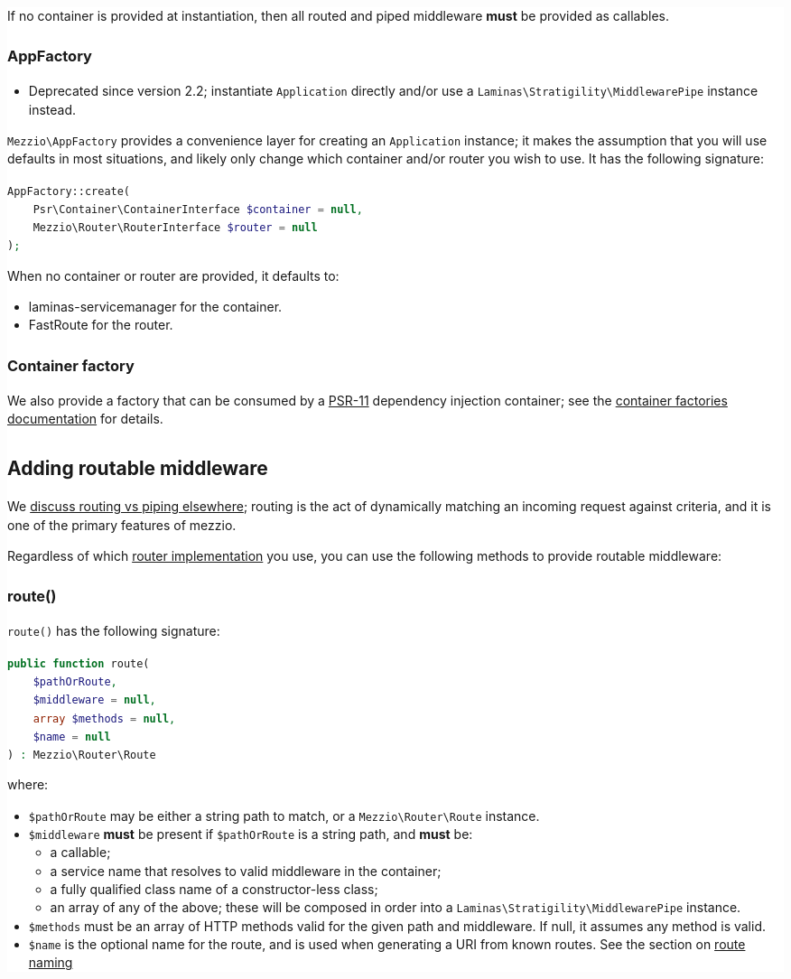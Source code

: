 If no container is provided at instantiation, then all routed and piped
middleware **must** be provided as callables.

### AppFactory

- Deprecated since version 2.2; instantiate `Application` directly and/or use a
  `Laminas\Stratigility\MiddlewarePipe` instance instead.

`Mezzio\AppFactory` provides a convenience layer for creating an
`Application` instance; it makes the assumption that you will use defaults in
most situations, and likely only change which container and/or router you wish
to use. It has the following signature:

```php
AppFactory::create(
    Psr\Container\ContainerInterface $container = null,
    Mezzio\Router\RouterInterface $router = null
);
```

When no container or router are provided, it defaults to:

- laminas-servicemanager for the container.
- FastRoute for the router.

### Container factory

We also provide a factory that can be consumed by a
[PSR-11](https://www.php-fig.org/psr/psr-11/) dependency injection container;
see the [container factories documentation](container/factories.md) for details.

## Adding routable middleware

We [discuss routing vs piping elsewhere](router/piping.md); routing is the act
of dynamically matching an incoming request against criteria, and it is one of
the primary features of mezzio.

Regardless of which [router implementation](router/interface.md) you use, you
can use the following methods to provide routable middleware:

### route()

`route()` has the following signature:

```php
public function route(
    $pathOrRoute,
    $middleware = null,
    array $methods = null,
    $name = null
) : Mezzio\Router\Route
```

where:

- `$pathOrRoute` may be either a string path to match, or a
  `Mezzio\Router\Route` instance.
- `$middleware` **must** be present if `$pathOrRoute` is a string path, and
  **must** be:
    - a callable;
    - a service name that resolves to valid middleware in the container;
    - a fully qualified class name of a constructor-less class;
    - an array of any of the above; these will be composed in order into a
      `Laminas\Stratigility\MiddlewarePipe` instance.
- `$methods` must be an array of HTTP methods valid for the given path and
  middleware. If null, it assumes any method is valid.
- `$name` is the optional name for the route, and is used when generating a URI
  from known routes. See the section on [route naming](router/uri-generation.md#generating-uris)